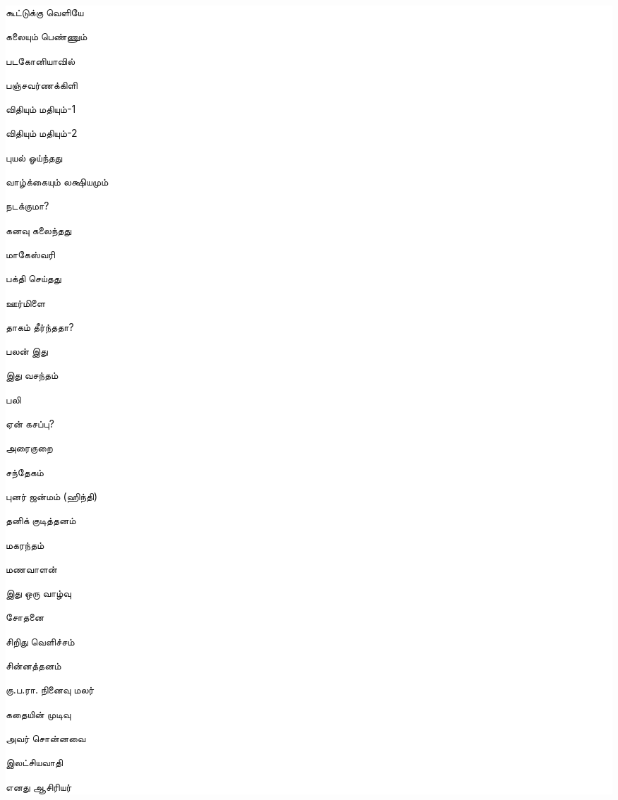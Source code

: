   கூட்டுக்கு வெளியே

  கலையும் பெண்ணும்

  படகோனியாவில்

  பஞ்சவர்ணக்கிளி

  விதியும் மதியும்-1

  விதியும் மதியும்-2

  புயல் ஓய்ந்தது

  வாழ்க்கையும் லக்ஷியமும்

  நடக்குமா?

  கனவு கலைந்தது

  மாகேஸ்வரி

  பக்தி செய்தது

  ஊர்மிளை

  தாகம் தீர்ந்ததா?

  பலன் இது

  இது வசந்தம்

  பலி

  ஏன் கசப்பு?

  அரைகுறை

  சந்தேகம்

  புனர் ஜன்மம் (ஹிந்தி)

  தனிக் குடித்தனம்

  மகரந்தம்

  மணவாளன்

  இது ஒரு வாழ்வு

  சோதனை

  சிறிது வெளிச்சம்

  சின்னத்தனம்

  கு.ப.ரா. நினைவு மலர்

  கதையின் முடிவு

  அவர் சொன்னவை

  இலட்சியவாதி

  எனது ஆசிரியர்
